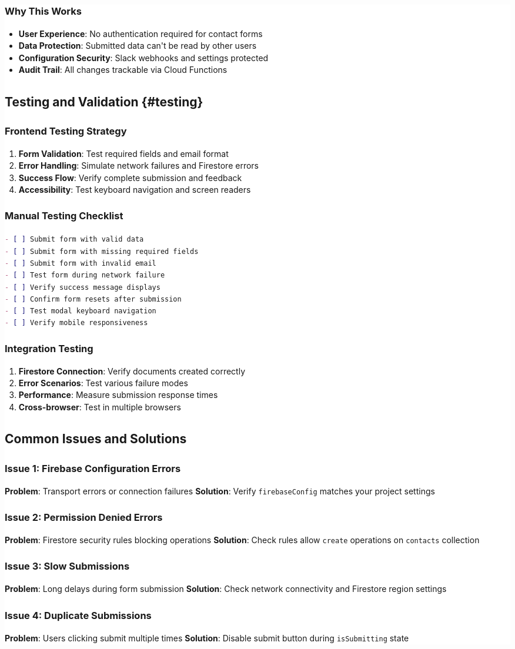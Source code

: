 ### Why This Works
- **User Experience**: No authentication required for contact forms
- **Data Protection**: Submitted data can't be read by other users
- **Configuration Security**: Slack webhooks and settings protected
- **Audit Trail**: All changes trackable via Cloud Functions

## Testing and Validation {#testing}

### Frontend Testing Strategy

1. **Form Validation**: Test required fields and email format
2. **Error Handling**: Simulate network failures and Firestore errors
3. **Success Flow**: Verify complete submission and feedback
4. **Accessibility**: Test keyboard navigation and screen readers

### Manual Testing Checklist

```markdown
- [ ] Submit form with valid data
- [ ] Submit form with missing required fields
- [ ] Submit form with invalid email
- [ ] Test form during network failure
- [ ] Verify success message displays
- [ ] Confirm form resets after submission
- [ ] Test modal keyboard navigation
- [ ] Verify mobile responsiveness
```

### Integration Testing

1. **Firestore Connection**: Verify documents created correctly
2. **Error Scenarios**: Test various failure modes
3. **Performance**: Measure submission response times
4. **Cross-browser**: Test in multiple browsers

## Common Issues and Solutions

### Issue 1: Firebase Configuration Errors
**Problem**: Transport errors or connection failures
**Solution**: Verify `firebaseConfig` matches your project settings

### Issue 2: Permission Denied Errors
**Problem**: Firestore security rules blocking operations
**Solution**: Check rules allow `create` operations on `contacts` collection

### Issue 3: Slow Submissions
**Problem**: Long delays during form submission
**Solution**: Check network connectivity and Firestore region settings

### Issue 4: Duplicate Submissions
**Problem**: Users clicking submit multiple times
**Solution**: Disable submit button during `isSubmitting` state
